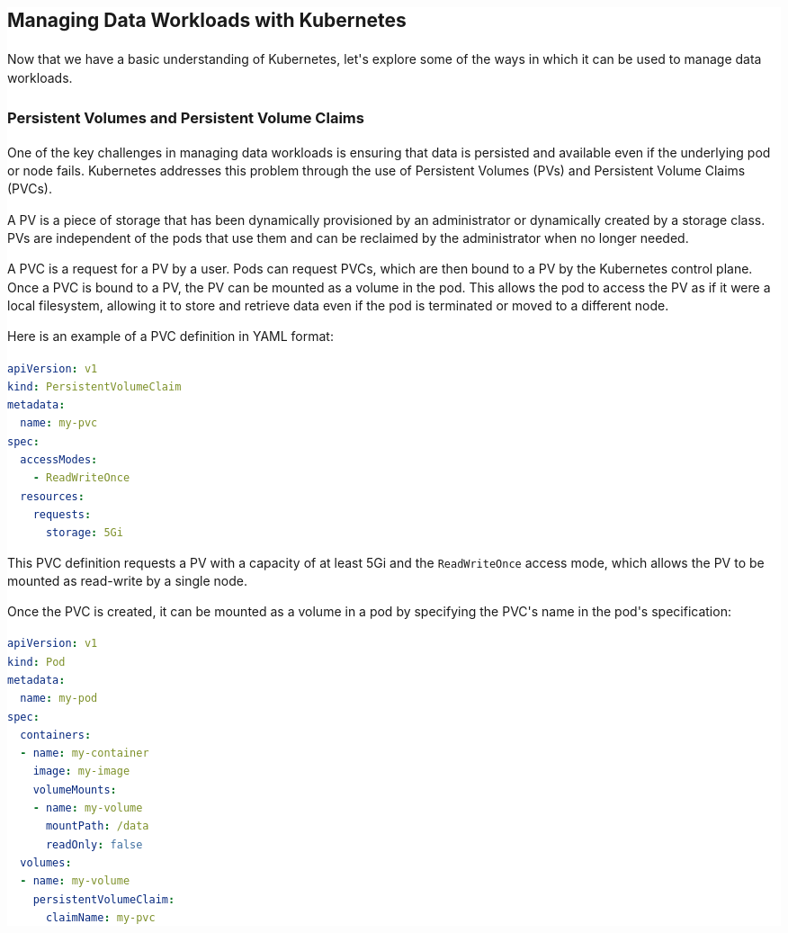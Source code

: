 ## **Managing Data Workloads with Kubernetes**

Now that we have a basic understanding of Kubernetes, let's explore some of the ways in which it can be used to manage data workloads.

### **Persistent Volumes and Persistent Volume Claims**

One of the key challenges in managing data workloads is ensuring that data is persisted and available even if the underlying pod or node fails. Kubernetes addresses this problem through the use of Persistent Volumes (PVs) and Persistent Volume Claims (PVCs).

A PV is a piece of storage that has been dynamically provisioned by an administrator or dynamically created by a storage class. PVs are independent of the pods that use them and can be reclaimed by the administrator when no longer needed.

A PVC is a request for a PV by a user. Pods can request PVCs, which are then bound to a PV by the Kubernetes control plane. Once a PVC is bound to a PV, the PV can be mounted as a volume in the pod. This allows the pod to access the PV as if it were a local filesystem, allowing it to store and retrieve data even if the pod is terminated or moved to a different node.

Here is an example of a PVC definition in YAML format:

```yaml
apiVersion: v1
kind: PersistentVolumeClaim
metadata:
  name: my-pvc
spec:
  accessModes:
    - ReadWriteOnce
  resources:
    requests:
      storage: 5Gi
```

This PVC definition requests a PV with a capacity of at least 5Gi and the `ReadWriteOnce` access mode, which allows the PV to be mounted as read-write by a single node.

Once the PVC is created, it can be mounted as a volume in a pod by specifying the PVC's name in the pod's specification:

```yaml
apiVersion: v1
kind: Pod
metadata:
  name: my-pod
spec:
  containers:
  - name: my-container
    image: my-image
    volumeMounts:
    - name: my-volume
      mountPath: /data
      readOnly: false
  volumes:
  - name: my-volume
    persistentVolumeClaim:
      claimName: my-pvc
```
